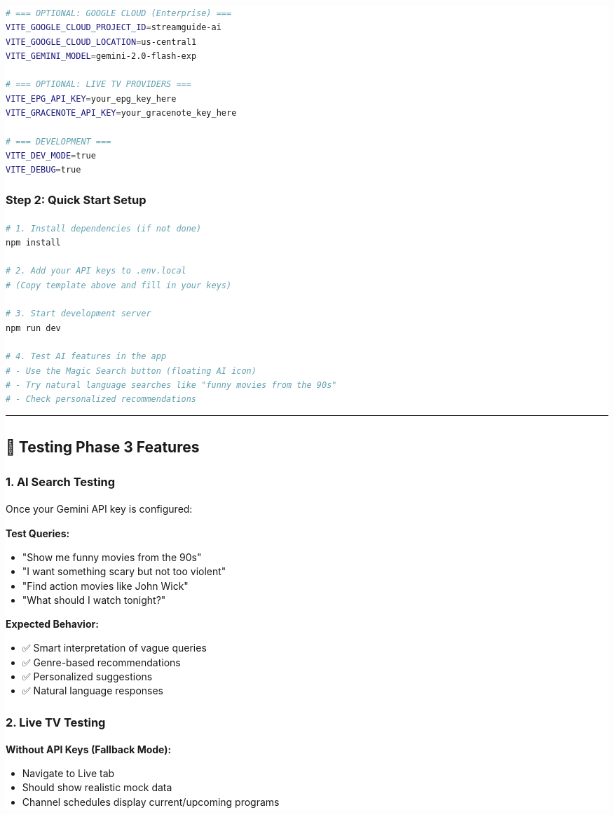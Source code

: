 ```bash
# === OPTIONAL: GOOGLE CLOUD (Enterprise) ===
VITE_GOOGLE_CLOUD_PROJECT_ID=streamguide-ai
VITE_GOOGLE_CLOUD_LOCATION=us-central1
VITE_GEMINI_MODEL=gemini-2.0-flash-exp

# === OPTIONAL: LIVE TV PROVIDERS ===
VITE_EPG_API_KEY=your_epg_key_here
VITE_GRACENOTE_API_KEY=your_gracenote_key_here

# === DEVELOPMENT ===
VITE_DEV_MODE=true
VITE_DEBUG=true
```

### **Step 2: Quick Start Setup**
```bash
# 1. Install dependencies (if not done)
npm install

# 2. Add your API keys to .env.local
# (Copy template above and fill in your keys)

# 3. Start development server
npm run dev

# 4. Test AI features in the app
# - Use the Magic Search button (floating AI icon)
# - Try natural language searches like "funny movies from the 90s"
# - Check personalized recommendations
```

---

## 🧪 **Testing Phase 3 Features**

### **1. AI Search Testing**
Once your Gemini API key is configured:

**Test Queries:**
- "Show me funny movies from the 90s"
- "I want something scary but not too violent" 
- "Find action movies like John Wick"
- "What should I watch tonight?"

**Expected Behavior:**
- ✅ Smart interpretation of vague queries
- ✅ Genre-based recommendations
- ✅ Personalized suggestions
- ✅ Natural language responses

### **2. Live TV Testing** 
**Without API Keys (Fallback Mode):**
- Navigate to Live tab
- Should show realistic mock data
- Channel schedules display current/upcoming programs
